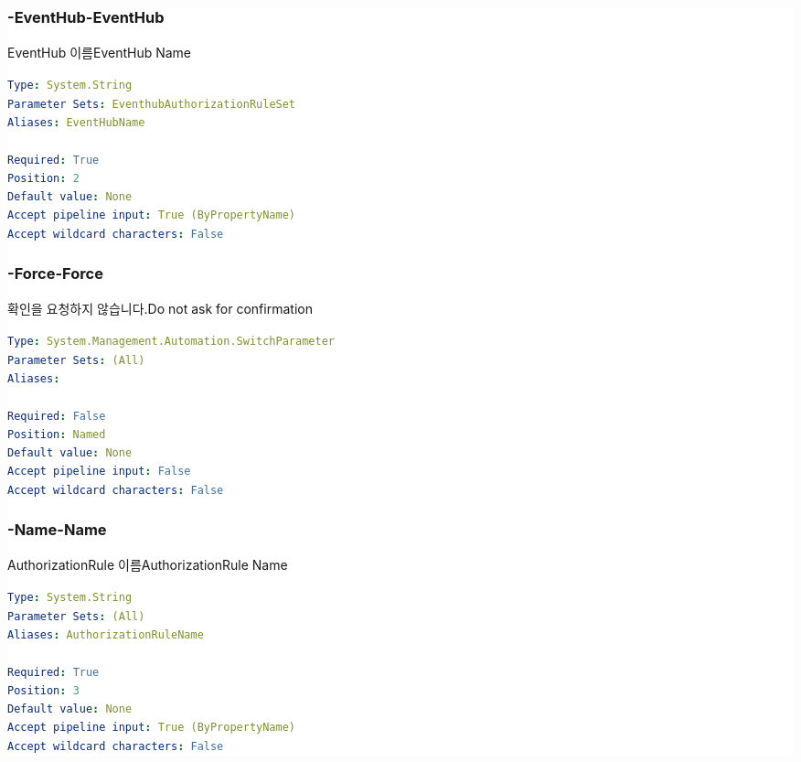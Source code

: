 ### <span data-ttu-id="09bf6-117">-EventHub</span><span class="sxs-lookup"><span data-stu-id="09bf6-117">-EventHub</span></span>
<span data-ttu-id="09bf6-118">EventHub 이름</span><span class="sxs-lookup"><span data-stu-id="09bf6-118">EventHub Name</span></span>

```yaml
Type: System.String
Parameter Sets: EventhubAuthorizationRuleSet
Aliases: EventHubName

Required: True
Position: 2
Default value: None
Accept pipeline input: True (ByPropertyName)
Accept wildcard characters: False
```

### <span data-ttu-id="09bf6-119">-Force</span><span class="sxs-lookup"><span data-stu-id="09bf6-119">-Force</span></span>
<span data-ttu-id="09bf6-120">확인을 요청하지 않습니다.</span><span class="sxs-lookup"><span data-stu-id="09bf6-120">Do not ask for confirmation</span></span>

```yaml
Type: System.Management.Automation.SwitchParameter
Parameter Sets: (All)
Aliases:

Required: False
Position: Named
Default value: None
Accept pipeline input: False
Accept wildcard characters: False
```

### <span data-ttu-id="09bf6-121">-Name</span><span class="sxs-lookup"><span data-stu-id="09bf6-121">-Name</span></span>
<span data-ttu-id="09bf6-122">AuthorizationRule 이름</span><span class="sxs-lookup"><span data-stu-id="09bf6-122">AuthorizationRule Name</span></span>

```yaml
Type: System.String
Parameter Sets: (All)
Aliases: AuthorizationRuleName

Required: True
Position: 3
Default value: None
Accept pipeline input: True (ByPropertyName)
Accept wildcard characters: False
```
